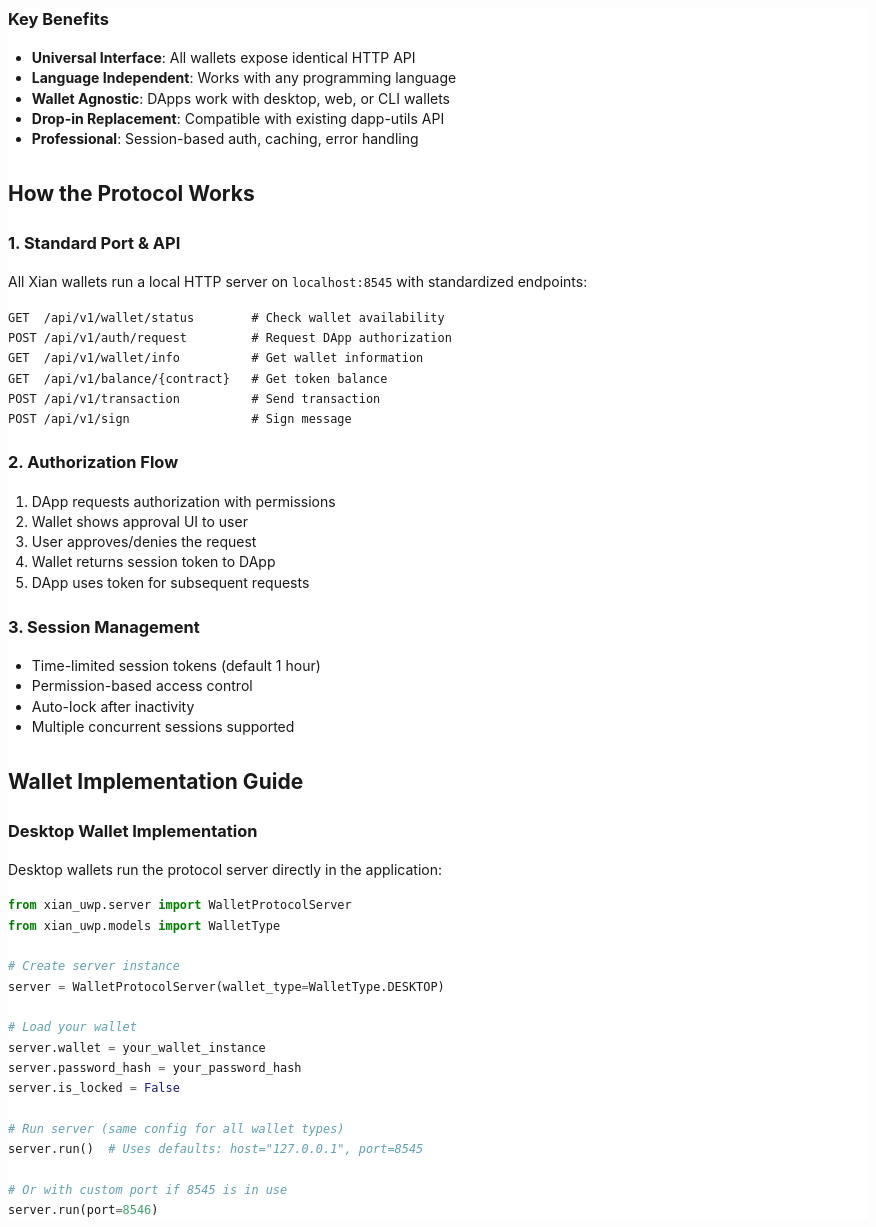 ### Key Benefits

- **Universal Interface**: All wallets expose identical HTTP API
- **Language Independent**: Works with any programming language
- **Wallet Agnostic**: DApps work with desktop, web, or CLI wallets
- **Drop-in Replacement**: Compatible with existing dapp-utils API
- **Professional**: Session-based auth, caching, error handling

## How the Protocol Works

### 1. Standard Port & API
All Xian wallets run a local HTTP server on `localhost:8545` with standardized endpoints:

```
GET  /api/v1/wallet/status        # Check wallet availability
POST /api/v1/auth/request         # Request DApp authorization  
GET  /api/v1/wallet/info          # Get wallet information
GET  /api/v1/balance/{contract}   # Get token balance
POST /api/v1/transaction          # Send transaction
POST /api/v1/sign                 # Sign message
```

### 2. Authorization Flow
1. DApp requests authorization with permissions
2. Wallet shows approval UI to user
3. User approves/denies the request
4. Wallet returns session token to DApp
5. DApp uses token for subsequent requests

### 3. Session Management
- Time-limited session tokens (default 1 hour)
- Permission-based access control
- Auto-lock after inactivity
- Multiple concurrent sessions supported

## Wallet Implementation Guide

### Desktop Wallet Implementation

Desktop wallets run the protocol server directly in the application:

```python
from xian_uwp.server import WalletProtocolServer
from xian_uwp.models import WalletType

# Create server instance
server = WalletProtocolServer(wallet_type=WalletType.DESKTOP)

# Load your wallet
server.wallet = your_wallet_instance
server.password_hash = your_password_hash
server.is_locked = False

# Run server (same config for all wallet types)
server.run()  # Uses defaults: host="127.0.0.1", port=8545

# Or with custom port if 8545 is in use
server.run(port=8546)
```
